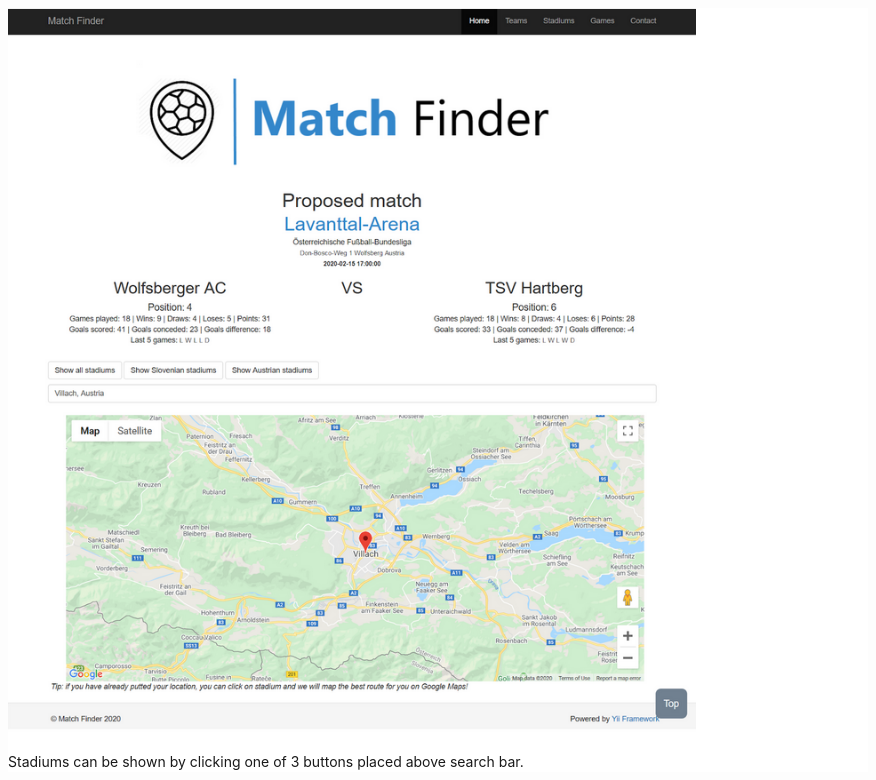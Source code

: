   <img width="80%" src="images/img2.PNG">
</p>

Stadiums can be shown by clicking one of 3 buttons placed above search bar.
<p align="center">